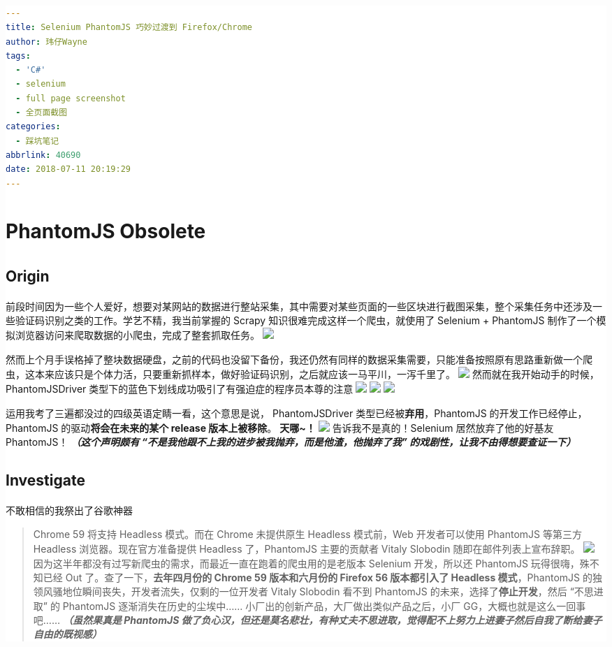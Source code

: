 ```yaml
---
title: Selenium PhantomJS 巧妙过渡到 Firefox/Chrome
author: 玮仔Wayne
tags:
  - 'C#'
  - selenium
  - full page screenshot
  - 全页面截图
categories:
  - 踩坑笔记
abbrlink: 40690
date: 2018-07-11 20:19:29
---
```


# PhantomJS Obsolete
## Origin
前段时间因为一些个人爱好，想要对某网站的数据进行整站采集，其中需要对某些页面的一些区块进行截图采集，整个采集任务中还涉及一些验证码识别之类的工作。学艺不精，我当前掌握的 Scrapy 知识很难完成这样一个爬虫，就使用了 Selenium + PhantomJS 制作了一个模拟浏览器访问来爬取数据的小爬虫，完成了整套抓取任务。
![](http://qiniucdn.wayneshao.com/20180711045204672.gif)

然而上个月手误格掉了整块数据硬盘，之前的代码也没留下备份，我还仍然有同样的数据采集需要，只能准备按照原有思路重新做一个爬虫，这本来应该只是个体力活，只要重新抓样本，做好验证码识别，之后就应该一马平川，一泻千里了。
![](http://qiniucdn.wayneshao.com/Selenium-+-Firefox-Chrome-%E5%85%A8%E9%A1%B5%E9%9D%A2%E6%88%AA%E5%9B%BE/20180711050254778.png)
然而就在我开始动手的时候，PhantomJSDriver 类型下的蓝色下划线成功吸引了有强迫症的程序员本尊的注意
![](http://qiniucdn.wayneshao.com/20180711213420950/20180711101818131.png)
![](http://qiniucdn.wayneshao.com/20180711213420950/20180711101850349.png)
![](http://qiniucdn.wayneshao.com/Selenium%E5%85%A8%E9%A1%B5%E9%9D%A2%E6%88%AA%E5%9B%BE/20180711080149417.png)

运用我考了三遍都没过的四级英语定睛一看，这个意思是说， PhantomJSDriver 类型已经被**弃用**，PhantomJS 的开发工作已经停止，PhantomJS 的驱动**将会在未来的某个 release 版本上被移除**。
**天哪~！**
![](http://qiniucdn.wayneshao.com/Selenium%E5%85%A8%E9%A1%B5%E9%9D%A2%E6%88%AA%E5%9B%BE/20180711080102494.png)
告诉我不是真的！Selenium 居然放弃了他的好基友 PhantomJS！
***（这个声明颇有 “不是我他跟不上我的进步被我抛弃，而是他渣，他抛弃了我” 的戏剧性，让我不由得想要查证一下）***

## Investigate
不敢相信的我祭出了谷歌神器

> Chrome 59 将支持 Headless 模式。而在 Chrome 未提供原生 Headless 模式前，Web 开发者可以使用 PhantomJS 等第三方 Headless 浏览器。现在官方准备提供 Headless 了，PhantomJS 主要的贡献者 Vitaly Slobodin 随即在邮件列表上宣布辞职。
> ![](http://qiniucdn.wayneshao.com/Selenium%E5%85%A8%E9%A1%B5%E9%9D%A2%E6%88%AA%E5%9B%BE/20180711080802730.png)
因为这半年都没有过写新爬虫的需求，而最近一直在跑着的爬虫用的是老版本 Selenium 开发，所以还 PhantomJS 玩得很嗨，殊不知已经 Out 了。查了一下，**去年四月份的 Chrome 59 版本和六月份的 Firefox 56 版本都引入了 Headless 模式**，PhantomJS 的独领风骚地位瞬间丧失，开发者流失，仅剩的一位开发者 Vitaly Slobodin 看不到 PhantomJS 的未来，选择了**停止开发**，然后 “不思进取” 的 PhantomJS 逐渐消失在历史的尘埃中…… 小厂出的创新产品，大厂做出类似产品之后，小厂 GG，大概也就是这么一回事吧……
***（虽然果真是 PhantomJS 做了负心汉，但还是莫名悲壮，有种丈夫不思进取，觉得配不上努力上进妻子然后自我了断给妻子自由的既视感）***
